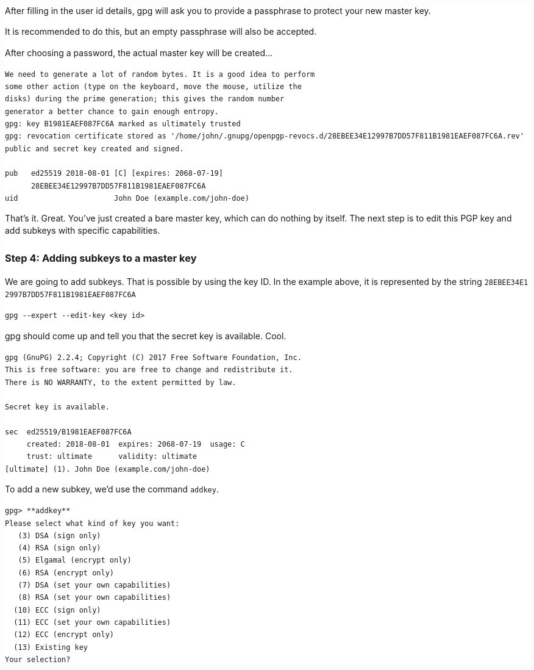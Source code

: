 After filling in the user id details, gpg will ask you to provide a passphrase to protect your new master key.

It is recommended to do this, but an empty passphrase will also be accepted.

After choosing a password, the actual master key will be created…

```
We need to generate a lot of random bytes. It is a good idea to perform
some other action (type on the keyboard, move the mouse, utilize the
disks) during the prime generation; this gives the random number
generator a better chance to gain enough entropy.
gpg: key B1981EAEF087FC6A marked as ultimately trusted
gpg: revocation certificate stored as '/home/john/.gnupg/openpgp-revocs.d/28EBEE34E12997B7DD57F811B1981EAEF087FC6A.rev'
public and secret key created and signed.

pub   ed25519 2018-08-01 [C] [expires: 2068-07-19]
      28EBEE34E12997B7DD57F811B1981EAEF087FC6A
uid                      John Doe (example.com/john-doe)
```

That’s it. Great. You’ve just created a bare master key, which can do nothing by itself. The next step is to edit this PGP key and add subkeys with specific capabilities.

### Step 4: Adding subkeys to a master key

We are going to add subkeys. That is possible by using the key ID. In the example above, it is represented by the string `28EBEE34E12997B7DD57F811B1981EAEF087FC6A`

`gpg --expert --edit-key <key id>`

gpg should come up and tell you that the secret key is available. Cool.

```
gpg (GnuPG) 2.2.4; Copyright (C) 2017 Free Software Foundation, Inc.
This is free software: you are free to change and redistribute it.
There is NO WARRANTY, to the extent permitted by law.

Secret key is available.

sec  ed25519/B1981EAEF087FC6A
     created: 2018-08-01  expires: 2068-07-19  usage: C   
     trust: ultimate      validity: ultimate
[ultimate] (1). John Doe (example.com/john-doe)
```

To add a new subkey, we’d use the command `addkey`.

```
gpg> **addkey** 
Please select what kind of key you want:
   (3) DSA (sign only)
   (4) RSA (sign only)
   (5) Elgamal (encrypt only)
   (6) RSA (encrypt only)
   (7) DSA (set your own capabilities)
   (8) RSA (set your own capabilities)
  (10) ECC (sign only)
  (11) ECC (set your own capabilities)
  (12) ECC (encrypt only)
  (13) Existing key
Your selection?
```
